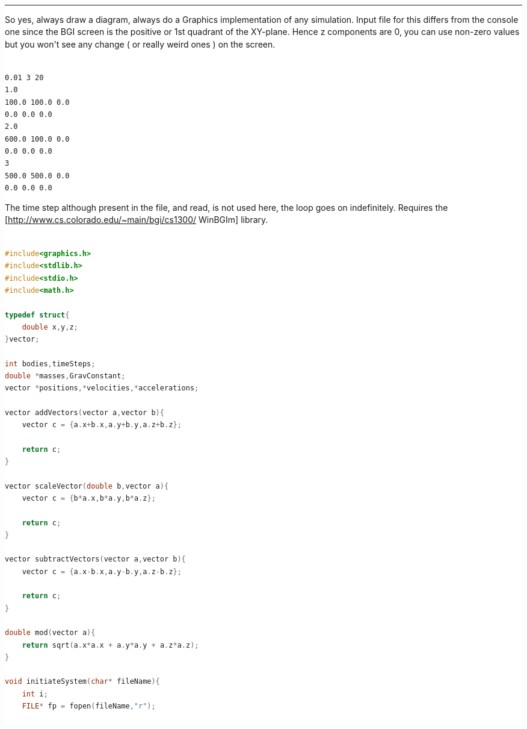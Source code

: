 ----
So yes, always draw a diagram, always do a Graphics implementation of any simulation. Input file for this differs from the console one since the BGI screen is the positive or 1st quadrant of the XY-plane. Hence z components are 0, you can use non-zero values but you won't see any change ( or really weird ones ) on the screen.

```txt

0.01 3 20
1.0
100.0 100.0 0.0
0.0 0.0 0.0
2.0
600.0 100.0 0.0
0.0 0.0 0.0
3
500.0 500.0 0.0
0.0 0.0 0.0

```

The time step although present in the file, and read, is not used here, the loop goes on indefinitely. Requires the [http://www.cs.colorado.edu/~main/bgi/cs1300/ WinBGIm] library.

```C

#include<graphics.h>
#include<stdlib.h>
#include<stdio.h>
#include<math.h>

typedef struct{
	double x,y,z;
}vector;

int bodies,timeSteps;
double *masses,GravConstant;
vector *positions,*velocities,*accelerations;

vector addVectors(vector a,vector b){
	vector c = {a.x+b.x,a.y+b.y,a.z+b.z};
	
	return c;
}

vector scaleVector(double b,vector a){
	vector c = {b*a.x,b*a.y,b*a.z};
	
	return c;
}

vector subtractVectors(vector a,vector b){
	vector c = {a.x-b.x,a.y-b.y,a.z-b.z};
	
	return c;
}

double mod(vector a){
	return sqrt(a.x*a.x + a.y*a.y + a.z*a.z);
}

void initiateSystem(char* fileName){
	int i;
	FILE* fp = fopen(fileName,"r");
	
```